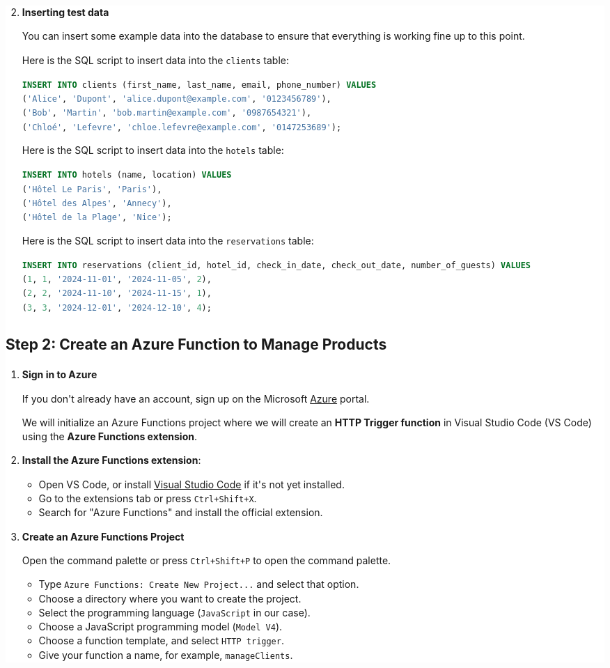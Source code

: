 2. **Inserting test data**

   You can insert some example data into the database to ensure that everything is working fine up to this point.

   Here is the SQL script to insert data into the `clients` table:

   ```sql
   INSERT INTO clients (first_name, last_name, email, phone_number) VALUES
   ('Alice', 'Dupont', 'alice.dupont@example.com', '0123456789'),
   ('Bob', 'Martin', 'bob.martin@example.com', '0987654321'),
   ('Chloé', 'Lefevre', 'chloe.lefevre@example.com', '0147253689');
   ```

   Here is the SQL script to insert data into the `hotels` table:

   ```sql
   INSERT INTO hotels (name, location) VALUES
   ('Hôtel Le Paris', 'Paris'),
   ('Hôtel des Alpes', 'Annecy'),
   ('Hôtel de la Plage', 'Nice');
   ```

   Here is the SQL script to insert data into the `reservations` table:

   ```sql
   INSERT INTO reservations (client_id, hotel_id, check_in_date, check_out_date, number_of_guests) VALUES
   (1, 1, '2024-11-01', '2024-11-05', 2),
   (2, 2, '2024-11-10', '2024-11-15', 1),
   (3, 3, '2024-12-01', '2024-12-10', 4);
   ```

## Step 2: Create an Azure Function to Manage Products

1. **Sign in to Azure**

   If you don't already have an account, sign up on the Microsoft [Azure](https://portal.azure.com/) portal.

   We will initialize an Azure Functions project where we will create an **HTTP Trigger function** in Visual Studio Code (VS Code) using the **Azure Functions extension**.

2. **Install the Azure Functions extension**:

   - Open VS Code, or install [Visual Studio Code](https://code.visualstudio.com/) if it's not yet installed.
   - Go to the extensions tab or press `Ctrl+Shift+X`.
   - Search for "Azure Functions" and install the official extension.

3. **Create an Azure Functions Project**

   Open the command palette or press `Ctrl+Shift+P` to open the command palette.

   - Type `Azure Functions: Create New Project...` and select that option.
   - Choose a directory where you want to create the project.
   - Select the programming language (`JavaScript` in our case).
   - Choose a JavaScript programming model (`Model V4`).
   - Choose a function template, and select `HTTP trigger`.
   - Give your function a name, for example, `manageClients`.
